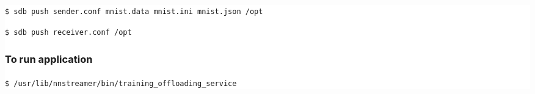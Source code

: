 ```
$ sdb push sender.conf mnist.data mnist.ini mnist.json /opt
```
```
$ sdb push receiver.conf /opt
```

### To run application
```
$ /usr/lib/nnstreamer/bin/training_offloading_service
```
